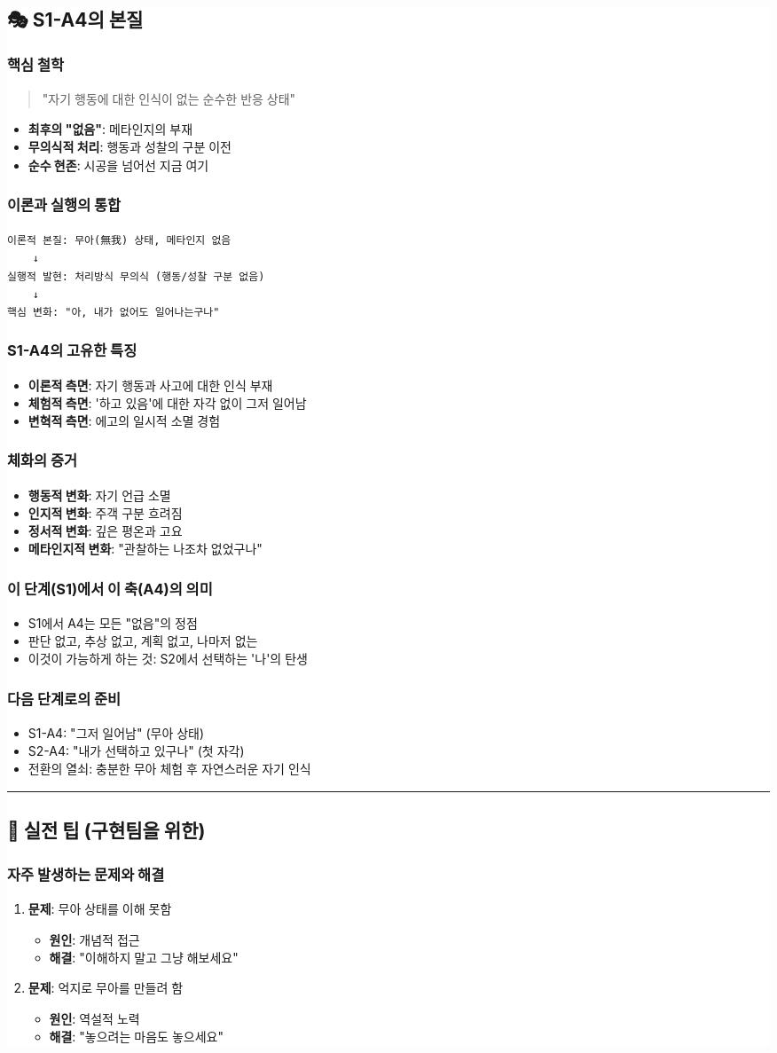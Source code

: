 
## 🎭 S1-A4의 본질

### 핵심 철학
> "자기 행동에 대한 인식이 없는 순수한 반응 상태"

- **최후의 "없음"**: 메타인지의 부재
- **무의식적 처리**: 행동과 성찰의 구분 이전
- **순수 현존**: 시공을 넘어선 지금 여기

### 이론과 실행의 통합
```
이론적 본질: 무아(無我) 상태, 메타인지 없음
    ↓
실행적 발현: 처리방식 무의식 (행동/성찰 구분 없음)
    ↓
핵심 변화: "아, 내가 없어도 일어나는구나"
```

### S1-A4의 고유한 특징
- **이론적 측면**: 자기 행동과 사고에 대한 인식 부재
- **체험적 측면**: '하고 있음'에 대한 자각 없이 그저 일어남
- **변혁적 측면**: 에고의 일시적 소멸 경험

### 체화의 증거
- **행동적 변화**: 자기 언급 소멸
- **인지적 변화**: 주객 구분 흐려짐
- **정서적 변화**: 깊은 평온과 고요
- **메타인지적 변화**: "관찰하는 나조차 없었구나"

### 이 단계(S1)에서 이 축(A4)의 의미
- S1에서 A4는 모든 "없음"의 정점
- 판단 없고, 추상 없고, 계획 없고, 나마저 없는
- 이것이 가능하게 하는 것: S2에서 선택하는 '나'의 탄생

### 다음 단계로의 준비
- S1-A4: "그저 일어남" (무아 상태)
- S2-A4: "내가 선택하고 있구나" (첫 자각)
- 전환의 열쇠: 충분한 무아 체험 후 자연스러운 자기 인식

---

## 📝 실전 팁 (구현팀을 위한)

### 자주 발생하는 문제와 해결
1. **문제**: 무아 상태를 이해 못함
   - **원인**: 개념적 접근
   - **해결**: "이해하지 말고 그냥 해보세요"

2. **문제**: 억지로 무아를 만들려 함
   - **원인**: 역설적 노력
   - **해결**: "놓으려는 마음도 놓으세요"
